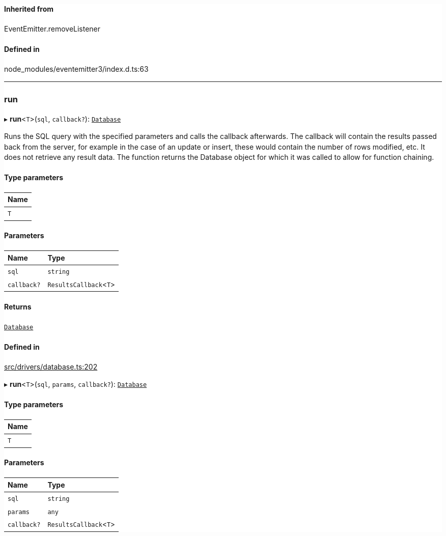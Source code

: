 #### Inherited from

EventEmitter.removeListener

#### Defined in

node_modules/eventemitter3/index.d.ts:63

___

### run

▸ **run**\<`T`\>(`sql`, `callback?`): [`Database`](database)

Runs the SQL query with the specified parameters and calls the callback afterwards.
The callback will contain the results passed back from the server, for example in the
case of an update or insert, these would contain the number of rows modified, etc.
It does not retrieve any result data. The function returns the Database object for
which it was called to allow for function chaining.

#### Type parameters

| Name |
| :------ |
| `T` |

#### Parameters

| Name | Type |
| :------ | :------ |
| `sql` | `string` |
| `callback?` | `ResultsCallback`\<`T`\> |

#### Returns

[`Database`](database)

#### Defined in

[src/drivers/database.ts:202](https://github.com/sqlitecloud/sqlitecloud-js/blob/f7cd658/src/drivers/database.ts#L202)

▸ **run**\<`T`\>(`sql`, `params`, `callback?`): [`Database`](database)

#### Type parameters

| Name |
| :------ |
| `T` |

#### Parameters

| Name | Type |
| :------ | :------ |
| `sql` | `string` |
| `params` | `any` |
| `callback?` | `ResultsCallback`\<`T`\> |
